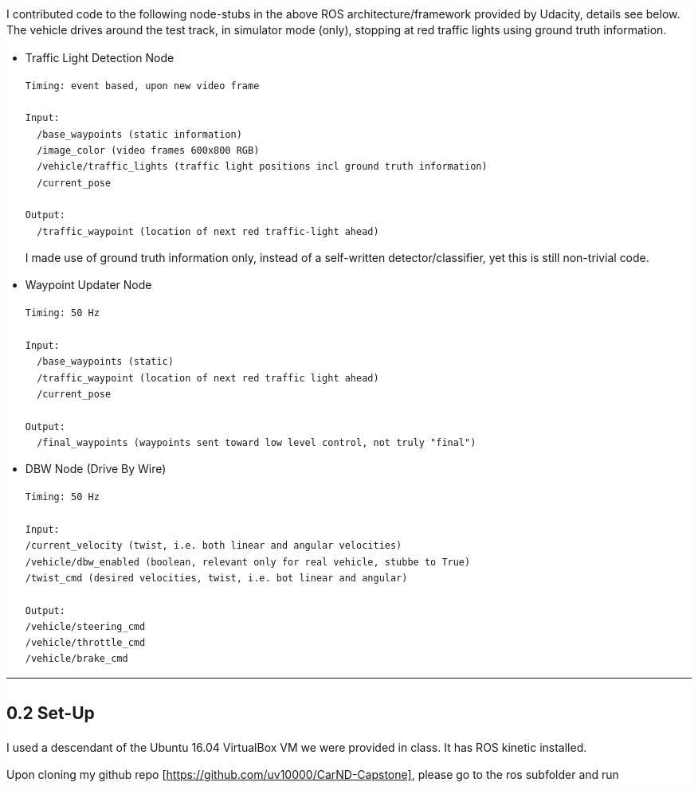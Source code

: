 I contributed code to the following node-stubs in the above ROS architecture/framework provided by Udacity, details see below. The vehicle drives around the test track, in simulator mode (only), stopping at red traffic lights using ground truth information. 

- Traffic Light Detection Node
  
      Timing: event based, upon new video frame
      
      Input: 
        /base_waypoints (static information)
        /image_color (video frames 600x800 RGB)
        /vehicle/traffic_lights (traffic light positions incl ground truth information)
        /current_pose
    
      Output: 
        /traffic_waypoint (location of next red traffic-light ahead) 
      
  I made use of ground truth information only, instead of a self-written detector/classifier, yet this is still non-trivial code.

- Waypoint Updater Node

 
      Timing: 50 Hz

      Input: 
        /base_waypoints (static)
        /traffic_waypoint (location of next red traffic light ahead) 
        /current_pose
    
      Output:
        /final_waypoints (waypoints sent toward low level control, not truly "final") 
      


- DBW Node (Drive By Wire)

 
      Timing: 50 Hz

      Input: 
      /current_velocity (twist, i.e. both linear and angular velocities)
      /vehicle/dbw_enabled (boolean, relevant only for real vehicle, stubbe to True) 
      /twist_cmd (desired velocities, twist, i.e. bot linear and angular)
    
      Output:
      /vehicle/steering_cmd
      /vehicle/throttle_cmd
      /vehicle/brake_cmd



---------

## 0.2 Set-Up  

I used a descendant of the  Ubuntu 16.04  VirtualBox VM we were provided in class. It has ROS kinetic installed. 

Upon cloning my github repo [https://github.com/uv10000/CarND-Capstone], please go to the ros subfolder and run


[//]: # (Image References)
[image1]: ./final-project-ros-graph-v2.png "Model Visualization"